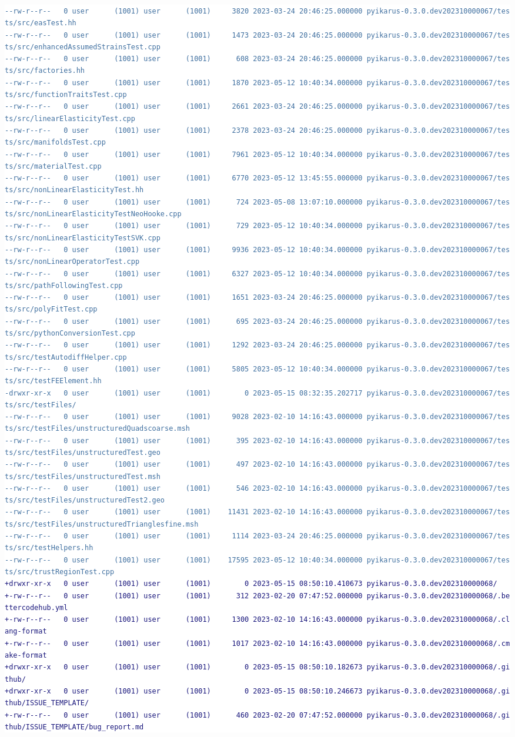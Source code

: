 ```diff
--rw-r--r--   0 user      (1001) user      (1001)     3820 2023-03-24 20:46:25.000000 pyikarus-0.3.0.dev202310000067/tests/src/easTest.hh
--rw-r--r--   0 user      (1001) user      (1001)     1473 2023-03-24 20:46:25.000000 pyikarus-0.3.0.dev202310000067/tests/src/enhancedAssumedStrainsTest.cpp
--rw-r--r--   0 user      (1001) user      (1001)      608 2023-03-24 20:46:25.000000 pyikarus-0.3.0.dev202310000067/tests/src/factories.hh
--rw-r--r--   0 user      (1001) user      (1001)     1870 2023-05-12 10:40:34.000000 pyikarus-0.3.0.dev202310000067/tests/src/functionTraitsTest.cpp
--rw-r--r--   0 user      (1001) user      (1001)     2661 2023-03-24 20:46:25.000000 pyikarus-0.3.0.dev202310000067/tests/src/linearElasticityTest.cpp
--rw-r--r--   0 user      (1001) user      (1001)     2378 2023-03-24 20:46:25.000000 pyikarus-0.3.0.dev202310000067/tests/src/manifoldsTest.cpp
--rw-r--r--   0 user      (1001) user      (1001)     7961 2023-05-12 10:40:34.000000 pyikarus-0.3.0.dev202310000067/tests/src/materialTest.cpp
--rw-r--r--   0 user      (1001) user      (1001)     6770 2023-05-12 13:45:55.000000 pyikarus-0.3.0.dev202310000067/tests/src/nonLinearElasticityTest.hh
--rw-r--r--   0 user      (1001) user      (1001)      724 2023-05-08 13:07:10.000000 pyikarus-0.3.0.dev202310000067/tests/src/nonLinearElasticityTestNeoHooke.cpp
--rw-r--r--   0 user      (1001) user      (1001)      729 2023-05-12 10:40:34.000000 pyikarus-0.3.0.dev202310000067/tests/src/nonLinearElasticityTestSVK.cpp
--rw-r--r--   0 user      (1001) user      (1001)     9936 2023-05-12 10:40:34.000000 pyikarus-0.3.0.dev202310000067/tests/src/nonLinearOperatorTest.cpp
--rw-r--r--   0 user      (1001) user      (1001)     6327 2023-05-12 10:40:34.000000 pyikarus-0.3.0.dev202310000067/tests/src/pathFollowingTest.cpp
--rw-r--r--   0 user      (1001) user      (1001)     1651 2023-03-24 20:46:25.000000 pyikarus-0.3.0.dev202310000067/tests/src/polyFitTest.cpp
--rw-r--r--   0 user      (1001) user      (1001)      695 2023-03-24 20:46:25.000000 pyikarus-0.3.0.dev202310000067/tests/src/pythonConversionTest.cpp
--rw-r--r--   0 user      (1001) user      (1001)     1292 2023-03-24 20:46:25.000000 pyikarus-0.3.0.dev202310000067/tests/src/testAutodiffHelper.cpp
--rw-r--r--   0 user      (1001) user      (1001)     5805 2023-05-12 10:40:34.000000 pyikarus-0.3.0.dev202310000067/tests/src/testFEElement.hh
-drwxr-xr-x   0 user      (1001) user      (1001)        0 2023-05-15 08:32:35.202717 pyikarus-0.3.0.dev202310000067/tests/src/testFiles/
--rw-r--r--   0 user      (1001) user      (1001)     9028 2023-02-10 14:16:43.000000 pyikarus-0.3.0.dev202310000067/tests/src/testFiles/unstructuredQuadscoarse.msh
--rw-r--r--   0 user      (1001) user      (1001)      395 2023-02-10 14:16:43.000000 pyikarus-0.3.0.dev202310000067/tests/src/testFiles/unstructuredTest.geo
--rw-r--r--   0 user      (1001) user      (1001)      497 2023-02-10 14:16:43.000000 pyikarus-0.3.0.dev202310000067/tests/src/testFiles/unstructuredTest.msh
--rw-r--r--   0 user      (1001) user      (1001)      546 2023-02-10 14:16:43.000000 pyikarus-0.3.0.dev202310000067/tests/src/testFiles/unstructuredTest2.geo
--rw-r--r--   0 user      (1001) user      (1001)    11431 2023-02-10 14:16:43.000000 pyikarus-0.3.0.dev202310000067/tests/src/testFiles/unstructuredTrianglesfine.msh
--rw-r--r--   0 user      (1001) user      (1001)     1114 2023-03-24 20:46:25.000000 pyikarus-0.3.0.dev202310000067/tests/src/testHelpers.hh
--rw-r--r--   0 user      (1001) user      (1001)    17595 2023-05-12 10:40:34.000000 pyikarus-0.3.0.dev202310000067/tests/src/trustRegionTest.cpp
+drwxr-xr-x   0 user      (1001) user      (1001)        0 2023-05-15 08:50:10.410673 pyikarus-0.3.0.dev202310000068/
+-rw-r--r--   0 user      (1001) user      (1001)      312 2023-02-20 07:47:52.000000 pyikarus-0.3.0.dev202310000068/.bettercodehub.yml
+-rw-r--r--   0 user      (1001) user      (1001)     1300 2023-02-10 14:16:43.000000 pyikarus-0.3.0.dev202310000068/.clang-format
+-rw-r--r--   0 user      (1001) user      (1001)     1017 2023-02-10 14:16:43.000000 pyikarus-0.3.0.dev202310000068/.cmake-format
+drwxr-xr-x   0 user      (1001) user      (1001)        0 2023-05-15 08:50:10.182673 pyikarus-0.3.0.dev202310000068/.github/
+drwxr-xr-x   0 user      (1001) user      (1001)        0 2023-05-15 08:50:10.246673 pyikarus-0.3.0.dev202310000068/.github/ISSUE_TEMPLATE/
+-rw-r--r--   0 user      (1001) user      (1001)      460 2023-02-20 07:47:52.000000 pyikarus-0.3.0.dev202310000068/.github/ISSUE_TEMPLATE/bug_report.md
```